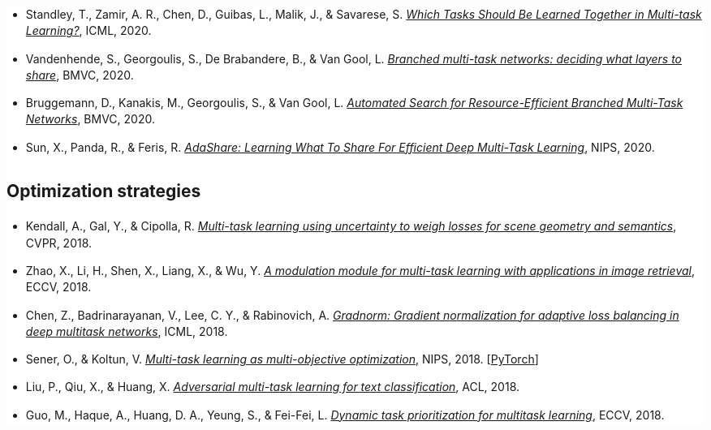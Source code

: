 - <a name="standley2019tasks"></a> Standley, T., Zamir, A. R., Chen, D., Guibas, L., Malik, J., & Savarese, S. 
*[Which Tasks Should Be Learned Together in Multi-task Learning?](https://arxiv.org/pdf/1905.07553.pdf)*,
ICML, 2020.

- <a name="vandenhende2019branched"></a> Vandenhende, S., Georgoulis, S., De Brabandere, B., & Van Gool, L. 
*[Branched multi-task networks: deciding what layers to share](https://arxiv.org/abs/1904.02920)*, 
BMVC, 2020. 

- <a name="bruggeman2020auomated"></a> Bruggemann, D., Kanakis, M., Georgoulis, S., & Van Gool, L.
*[Automated Search for Resource-Efficient Branched Multi-Task Networks](https://arxiv.org/abs/2008.10292)*,
BMVC, 2020.

- <a name="sun2019adashare"></a> Sun, X., Panda, R., & Feris, R. 
*[AdaShare: Learning What To Share For Efficient Deep Multi-Task Learning](https://arxiv.org/abs/1911.12423)*,
NIPS, 2020.

<a name="optimization"></a>
## Optimization strategies

- <a name="kendall2018uncertainty"></a> Kendall, A., Gal, Y., & Cipolla, R. 
*[Multi-task learning using uncertainty to weigh losses for scene geometry and semantics](https://openaccess.thecvf.com/content_cvpr_2018/html/Kendall_Multi-Task_Learning_Using_CVPR_2018_paper.html)*,
CVPR, 2018. 

- <a name="zhao2018modulation"></a> Zhao, X., Li, H., Shen, X., Liang, X., & Wu, Y. 
*[A modulation module for multi-task learning with applications in image retrieval](https://openaccess.thecvf.com/content_ECCV_2018/html/Xiangyun_Zhao_A_Modulation_Module_ECCV_2018_paper.html)*,
ECCV, 2018.

- <a name="chen2018gradnorm"></a> Chen, Z., Badrinarayanan, V., Lee, C. Y., & Rabinovich, A. 
*[Gradnorm: Gradient normalization for adaptive loss balancing in deep multitask networks](http://proceedings.mlr.press/v80/chen18a.html)*,
ICML, 2018.

- <a name="sener2018mgda"></a> Sener, O., & Koltun, V. 
*[Multi-task learning as multi-objective optimization](http://papers.nips.cc/paper/7334-multi-task-learning-as-multi-objective-optimization)*,
NIPS, 2018. [[PyTorch](https://github.com/intel-isl/MultiObjectiveOptimization)]

- <a name="liu2017adversarial"></a> Liu, P., Qiu, X., & Huang, X.
*[Adversarial multi-task learning for text classification](https://www.aclweb.org/anthology/P17-1001.pdf)*,
ACL, 2018.

- <a name="guo2018dynamic"></a> Guo, M., Haque, A., Huang, D. A., Yeung, S., & Fei-Fei, L.
*[Dynamic task prioritization for multitask learning](https://openaccess.thecvf.com/content_ECCV_2018/html/Michelle_Guo_Focus_on_the_ECCV_2018_paper.html)*,
ECCV, 2018. 
